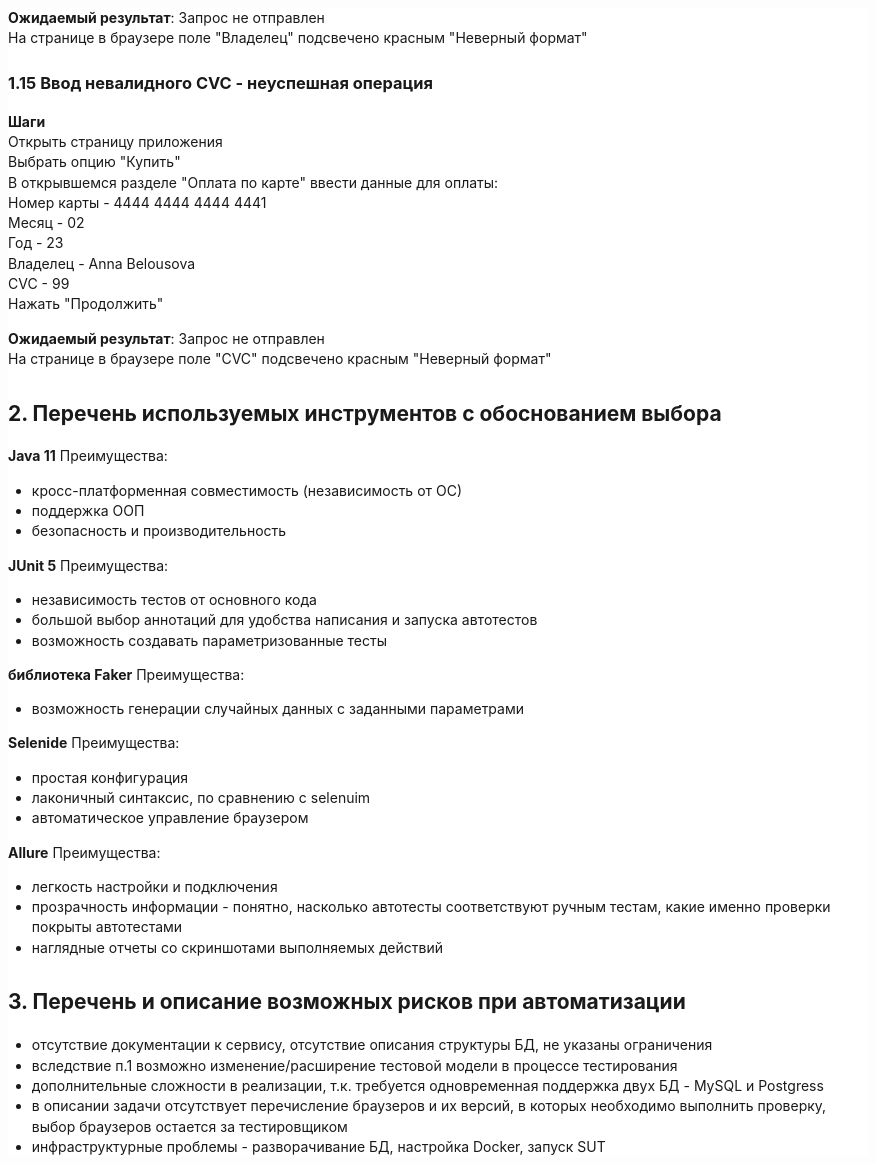 **Ожидаемый результат**: Запрос не отправлен   
На странице в браузере поле "Владелец" подсвечено красным "Неверный формат"  
  
### 1.15 Ввод невалидного CVC - неуспешная операция  
**Шаги**  
Открыть страницу приложения  
Выбрать опцию "Купить"  
В открывшемся разделе "Оплата по карте" ввести данные для оплаты:  
Номер карты - 4444 4444 4444 4441  
Месяц - 02  
Год - 23  
Владелец - Anna Belousova  
CVC - 99  
Нажать "Продолжить"  
  
**Ожидаемый результат**: Запрос не отправлен  
На странице в браузере поле "CVC" подсвечено красным "Неверный формат"  


## 2. Перечень используемых инструментов с обоснованием выбора

**Java 11**
Преимущества:
* кросс-платформенная совместимость (независимость от ОС)
* поддержка ООП
* безопасность и производительность

**JUnit 5**
Преимущества:
* независимость тестов от основного кода
* большой выбор аннотаций для удобства написания и запуска автотестов
* возможность создавать параметризованные тесты

**библиотека Faker**
Преимущества:
* возможность генерации случайных данных с заданными параметрами

**Selenide**
Преимущества:
* простая конфигурация
* лаконичный синтаксис, по сравнению с selenuim
* автоматическое управление браузером

**Allure**
Преимущества:
* легкость настройки и подключения
* прозрачность информации - понятно, насколько автотесты соответствуют ручным тестам, какие именно проверки покрыты автотестами
* наглядные отчеты со скриншотами выполняемых действий


## 3. Перечень и описание возможных рисков при автоматизации
- отсутствие документации к сервису, отсутствие описания структуры БД, не указаны ограничения
- вследствие п.1 возможно изменение/расширение тестовой модели в процессе тестирования
- дополнительные сложности в реализации, т.к. требуется одновременная поддержка двух БД - MySQL и Postgress
- в описании задачи отсутствует перечисление браузеров и их версий, в которых необходимо выполнить проверку, выбор браузеров остается за тестировщиком
- инфраструктурные проблемы - разворачивание БД, настройка Docker, запуск SUT

